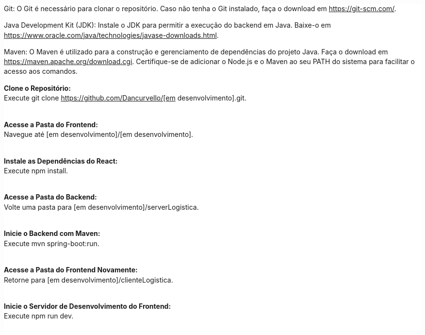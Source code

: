 Git:
O Git é necessário para clonar o repositório. Caso não tenha o Git instalado, faça o download em https://git-scm.com/.

Java Development Kit (JDK):
Instale o JDK para permitir a execução do backend em Java. Baixe-o em https://www.oracle.com/java/technologies/javase-downloads.html.

Maven:
O Maven é utilizado para a construção e gerenciamento de dependências do projeto Java. Faça o download em https://maven.apache.org/download.cgi.
Certifique-se de adicionar o Node.js e o Maven ao seu PATH do sistema para facilitar o acesso aos comandos.

**Clone o Repositório:**
<br>
Execute git clone https://github.com/Dancurvello/[em desenvolvimento].git.
<br>
<br>

**Acesse a Pasta do Frontend:**
<br>
Navegue até [em desenvolvimento]/[em desenvolvimento].
<br>
<br>

**Instale as Dependências do React:**
<br>
Execute npm install.
<br>
<br>

**Acesse a Pasta do Backend:**
<br>
Volte uma pasta para [em desenvolvimento]/serverLogistica.
<br>
<br>

**Inicie o Backend com Maven:**
<br>
Execute mvn spring-boot:run.
<br>
<br>

**Acesse a Pasta do Frontend Novamente:**
<br>
Retorne para [em desenvolvimento]/clienteLogistica.
<br>
<br>

**Inicie o Servidor de Desenvolvimento do Frontend:**
<br>
Execute npm run dev.
<br>
<br>
